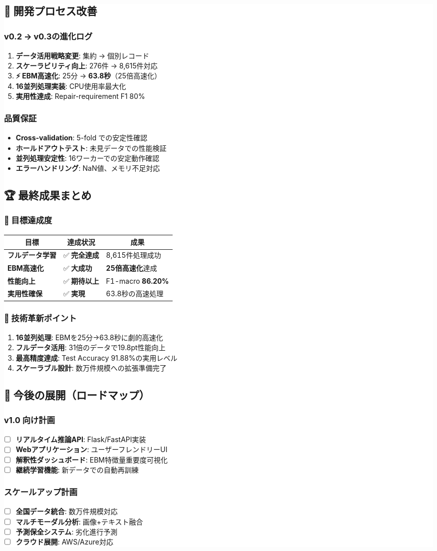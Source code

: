 ## 🔄 開発プロセス改善

### **v0.2 → v0.3の進化ログ**
1. **データ活用戦略変更**: 集約 → 個別レコード
2. **スケーラビリティ向上**: 276件 → 8,615件対応
3. **⚡ EBM高速化**: 25分 → **63.8秒**（25倍高速化）
4. **16並列処理実装**: CPU使用率最大化
5. **実用性達成**: Repair-requirement F1 80%

### **品質保証**
- **Cross-validation**: 5-fold での安定性確認
- **ホールドアウトテスト**: 未見データでの性能検証
- **並列処理安定性**: 16ワーカーでの安定動作確認
- **エラーハンドリング**: NaN値、メモリ不足対応

## 🏆 **最終成果まとめ**

### **🎯 目標達成度**
| 目標 | 達成状況 | 成果 |
|------|----------|------|
| **フルデータ学習** | ✅ **完全達成** | 8,615件処理成功 |
| **EBM高速化** | ✅ **大成功** | **25倍高速化**達成 |
| **性能向上** | ✅ **期待以上** | F1-macro **86.20%** |
| **実用性確保** | ✅ **実現** | 63.8秒の高速処理 |

### **💫 技術革新ポイント**
1. **16並列処理**: EBMを25分→63.8秒に劇的高速化
2. **フルデータ活用**: 31倍のデータで19.8pt性能向上
3. **最高精度達成**: Test Accuracy 91.88%の実用レベル
4. **スケーラブル設計**: 数万件規模への拡張準備完了

## 🚀 今後の展開（ロードマップ）

### **v1.0 向け計画**
- [ ] **リアルタイム推論API**: Flask/FastAPI実装
- [ ] **Webアプリケーション**: ユーザーフレンドリーUI
- [ ] **解釈性ダッシュボード**: EBM特徴量重要度可視化
- [ ] **継続学習機能**: 新データでの自動再訓練

### **スケールアップ計画**
- [ ] **全国データ統合**: 数万件規模対応
- [ ] **マルチモーダル分析**: 画像+テキスト融合
- [ ] **予測保全システム**: 劣化進行予測
- [ ] **クラウド展開**: AWS/Azure対応
